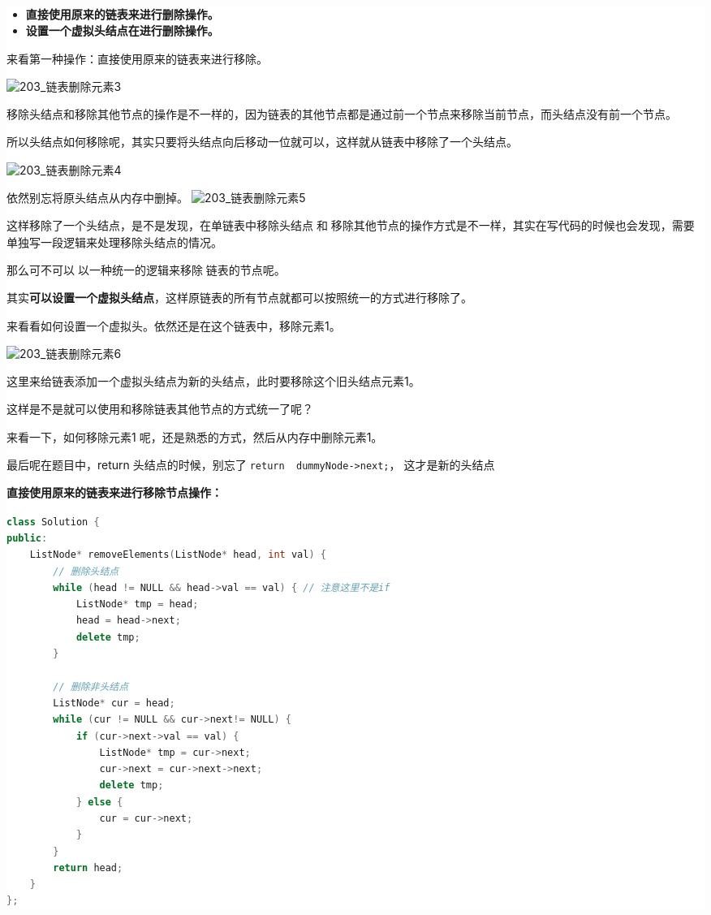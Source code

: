 * **直接使用原来的链表来进行删除操作。**
* **设置一个虚拟头结点在进行删除操作。**


来看第一种操作：直接使用原来的链表来进行移除。

![203_链表删除元素3](https://code-thinking-1253855093.file.myqcloud.com/pics/2021031609544922.png)

移除头结点和移除其他节点的操作是不一样的，因为链表的其他节点都是通过前一个节点来移除当前节点，而头结点没有前一个节点。

所以头结点如何移除呢，其实只要将头结点向后移动一位就可以，这样就从链表中移除了一个头结点。

![203_链表删除元素4](https://code-thinking-1253855093.file.myqcloud.com/pics/20210316095512470.png)

依然别忘将原头结点从内存中删掉。
![203_链表删除元素5](https://code-thinking-1253855093.file.myqcloud.com/pics/20210316095543775.png)


这样移除了一个头结点，是不是发现，在单链表中移除头结点 和 移除其他节点的操作方式是不一样，其实在写代码的时候也会发现，需要单独写一段逻辑来处理移除头结点的情况。

那么可不可以 以一种统一的逻辑来移除 链表的节点呢。

其实**可以设置一个虚拟头结点**，这样原链表的所有节点就都可以按照统一的方式进行移除了。

来看看如何设置一个虚拟头。依然还是在这个链表中，移除元素1。

![203_链表删除元素6](https://code-thinking-1253855093.file.myqcloud.com/pics/20210316095619221.png)

这里来给链表添加一个虚拟头结点为新的头结点，此时要移除这个旧头结点元素1。

这样是不是就可以使用和移除链表其他节点的方式统一了呢？

来看一下，如何移除元素1 呢，还是熟悉的方式，然后从内存中删除元素1。

最后呢在题目中，return 头结点的时候，别忘了 `return  dummyNode->next;`， 这才是新的头结点

**直接使用原来的链表来进行移除节点操作：**

```CPP
class Solution {
public:
    ListNode* removeElements(ListNode* head, int val) {
        // 删除头结点
        while (head != NULL && head->val == val) { // 注意这里不是if
            ListNode* tmp = head;
            head = head->next;
            delete tmp;
        }

        // 删除非头结点
        ListNode* cur = head;
        while (cur != NULL && cur->next!= NULL) {
            if (cur->next->val == val) {
                ListNode* tmp = cur->next;
                cur->next = cur->next->next;
                delete tmp;
            } else {
                cur = cur->next;
            }
        }
        return head;
    }
};
```

